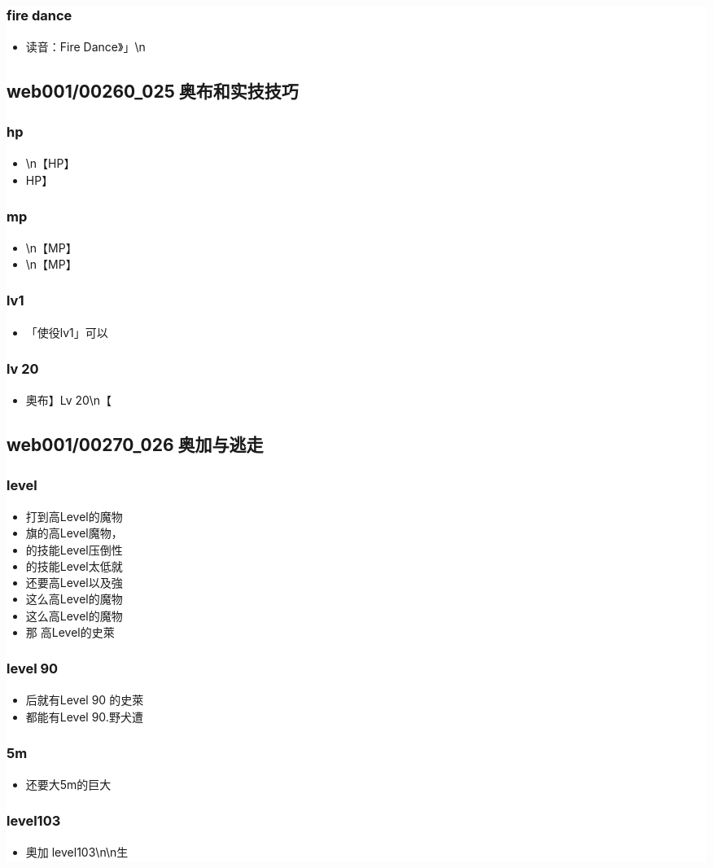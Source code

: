 ### fire dance

- 读音：Fire Dance》」\n


## web001/00260_025 奥布和实技技巧

### hp

- \n【HP】
- HP】

### mp

- \n【MP】
- \n【MP】

### lv1

- 「使役lv1」可以

### lv 20

- 奧布】Lv 20\n【


## web001/00270_026 奥加与逃走

### level

- 打到高Level的魔物
- 旗的高Level魔物，
- 的技能Level压倒性
- 的技能Level太低就
- 还要高Level以及強
- 这么高Level的魔物
- 这么高Level的魔物
- 那 高Level的史萊

### level 90

- 后就有Level 90 的史萊
- 都能有Level 90.野犬遭

### 5m

- 还要大5m的巨大

### level103

- 奧加 level103\n\n生
